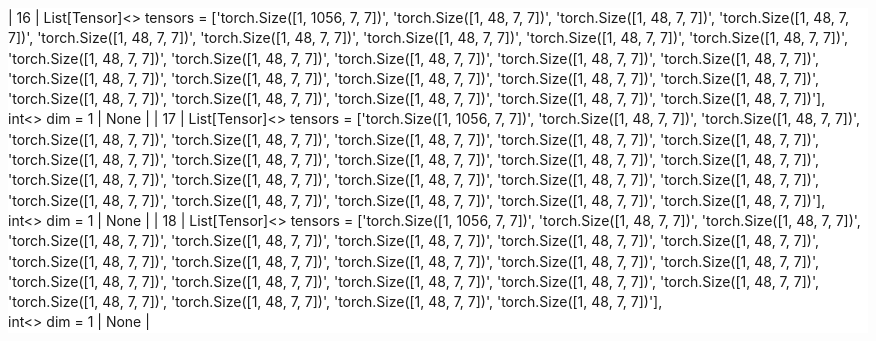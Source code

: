 |  16 | List[Tensor]<> tensors = ['torch.Size([1, 1056, 7, 7])', 'torch.Size([1, 48, 7, 7])', 'torch.Size([1, 48, 7, 7])', 'torch.Size([1, 48, 7, 7])', 'torch.Size([1, 48, 7, 7])', 'torch.Size([1, 48, 7, 7])', 'torch.Size([1, 48, 7, 7])', 'torch.Size([1, 48, 7, 7])', 'torch.Size([1, 48, 7, 7])', 'torch.Size([1, 48, 7, 7])', 'torch.Size([1, 48, 7, 7])', 'torch.Size([1, 48, 7, 7])', 'torch.Size([1, 48, 7, 7])', 'torch.Size([1, 48, 7, 7])', 'torch.Size([1, 48, 7, 7])', 'torch.Size([1, 48, 7, 7])', 'torch.Size([1, 48, 7, 7])', 'torch.Size([1, 48, 7, 7])', 'torch.Size([1, 48, 7, 7])', 'torch.Size([1, 48, 7, 7])', 'torch.Size([1, 48, 7, 7])', 'torch.Size([1, 48, 7, 7])', 'torch.Size([1, 48, 7, 7])', 'torch.Size([1, 48, 7, 7])'],<br>int<> dim = 1                                                                                                                                                                                                                                                                                                                                                                                                                                                                                                                                                                                                                                                                                                                                                                                                                                                       | None     |
|  17 | List[Tensor]<> tensors = ['torch.Size([1, 1056, 7, 7])', 'torch.Size([1, 48, 7, 7])', 'torch.Size([1, 48, 7, 7])', 'torch.Size([1, 48, 7, 7])', 'torch.Size([1, 48, 7, 7])', 'torch.Size([1, 48, 7, 7])', 'torch.Size([1, 48, 7, 7])', 'torch.Size([1, 48, 7, 7])', 'torch.Size([1, 48, 7, 7])', 'torch.Size([1, 48, 7, 7])', 'torch.Size([1, 48, 7, 7])', 'torch.Size([1, 48, 7, 7])', 'torch.Size([1, 48, 7, 7])', 'torch.Size([1, 48, 7, 7])', 'torch.Size([1, 48, 7, 7])', 'torch.Size([1, 48, 7, 7])', 'torch.Size([1, 48, 7, 7])', 'torch.Size([1, 48, 7, 7])', 'torch.Size([1, 48, 7, 7])', 'torch.Size([1, 48, 7, 7])', 'torch.Size([1, 48, 7, 7])', 'torch.Size([1, 48, 7, 7])', 'torch.Size([1, 48, 7, 7])'],<br>int<> dim = 1                                                                                                                                                                                                                                                                                                                                                                                                                                                                                                                                                                                                                                                                                                                                                                                                                                                                                    | None     |
|  18 | List[Tensor]<> tensors = ['torch.Size([1, 1056, 7, 7])', 'torch.Size([1, 48, 7, 7])', 'torch.Size([1, 48, 7, 7])', 'torch.Size([1, 48, 7, 7])', 'torch.Size([1, 48, 7, 7])', 'torch.Size([1, 48, 7, 7])', 'torch.Size([1, 48, 7, 7])', 'torch.Size([1, 48, 7, 7])', 'torch.Size([1, 48, 7, 7])', 'torch.Size([1, 48, 7, 7])', 'torch.Size([1, 48, 7, 7])', 'torch.Size([1, 48, 7, 7])', 'torch.Size([1, 48, 7, 7])', 'torch.Size([1, 48, 7, 7])', 'torch.Size([1, 48, 7, 7])', 'torch.Size([1, 48, 7, 7])', 'torch.Size([1, 48, 7, 7])', 'torch.Size([1, 48, 7, 7])', 'torch.Size([1, 48, 7, 7])', 'torch.Size([1, 48, 7, 7])', 'torch.Size([1, 48, 7, 7])', 'torch.Size([1, 48, 7, 7])'],<br>int<> dim = 1                                                                                                                                                                                                                                                                                                                                                                                                                                                                                                                                                                                                                                                                                                                                                                                                                                                                                                                 | None     |